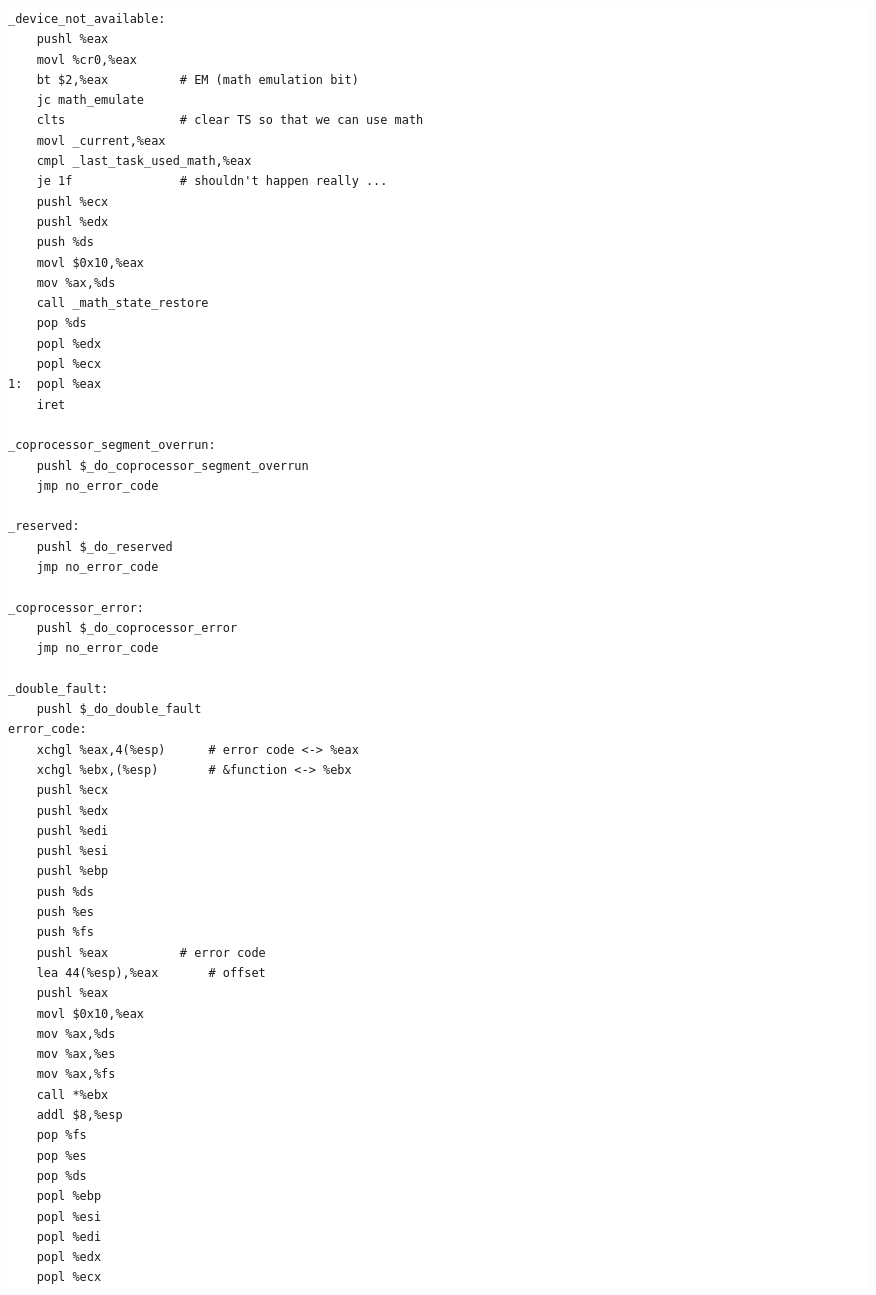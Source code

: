 ```
_device_not_available:
	pushl %eax
	movl %cr0,%eax
	bt $2,%eax			# EM (math emulation bit)
	jc math_emulate
	clts				# clear TS so that we can use math
	movl _current,%eax
	cmpl _last_task_used_math,%eax
	je 1f				# shouldn't happen really ...
	pushl %ecx
	pushl %edx
	push %ds
	movl $0x10,%eax
	mov %ax,%ds
	call _math_state_restore
	pop %ds
	popl %edx
	popl %ecx
1:	popl %eax
	iret

_coprocessor_segment_overrun:
	pushl $_do_coprocessor_segment_overrun
	jmp no_error_code

_reserved:
	pushl $_do_reserved
	jmp no_error_code

_coprocessor_error:
	pushl $_do_coprocessor_error
	jmp no_error_code

_double_fault:
	pushl $_do_double_fault
error_code:
	xchgl %eax,4(%esp)		# error code <-> %eax
	xchgl %ebx,(%esp)		# &function <-> %ebx
	pushl %ecx
	pushl %edx
	pushl %edi
	pushl %esi
	pushl %ebp
	push %ds
	push %es
	push %fs
	pushl %eax			# error code
	lea 44(%esp),%eax		# offset
	pushl %eax
	movl $0x10,%eax
	mov %ax,%ds
	mov %ax,%es
	mov %ax,%fs
	call *%ebx
	addl $8,%esp
	pop %fs
	pop %es
	pop %ds
	popl %ebp
	popl %esi
	popl %edi
	popl %edx
	popl %ecx
```